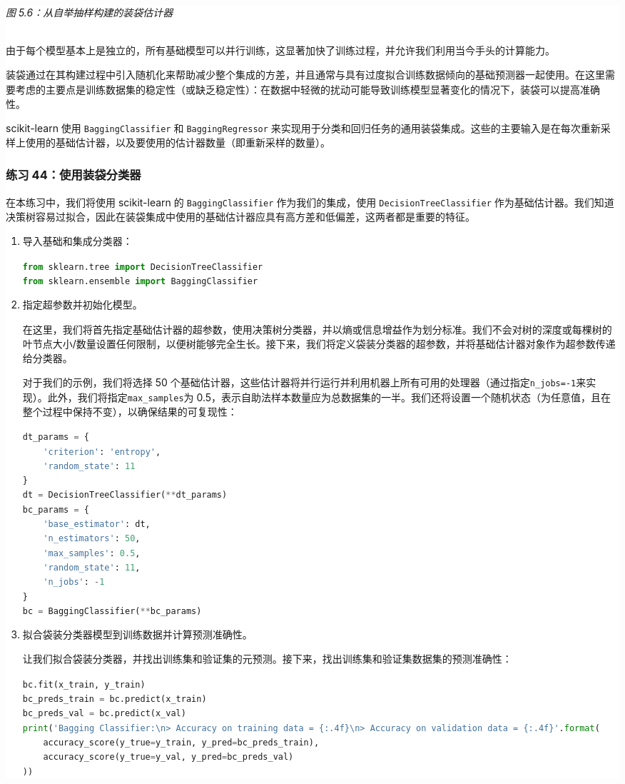 ###### 图 5.6：从自举抽样构建的装袋估计器

由于每个模型基本上是独立的，所有基础模型可以并行训练，这显著加快了训练过程，并允许我们利用当今手头的计算能力。

装袋通过在其构建过程中引入随机化来帮助减少整个集成的方差，并且通常与具有过度拟合训练数据倾向的基础预测器一起使用。在这里需要考虑的主要点是训练数据集的稳定性（或缺乏稳定性）：在数据中轻微的扰动可能导致训练模型显著变化的情况下，装袋可以提高准确性。

scikit-learn 使用 `BaggingClassifier` 和 `BaggingRegressor` 来实现用于分类和回归任务的通用装袋集成。这些的主要输入是在每次重新采样上使用的基础估计器，以及要使用的估计器数量（即重新采样的数量）。

### 练习 44：使用装袋分类器

在本练习中，我们将使用 scikit-learn 的 `BaggingClassifier` 作为我们的集成，使用 `DecisionTreeClassifier` 作为基础估计器。我们知道决策树容易过拟合，因此在装袋集成中使用的基础估计器应具有高方差和低偏差，这两者都是重要的特征。

1.  导入基础和集成分类器：

    ```py
    from sklearn.tree import DecisionTreeClassifier
    from sklearn.ensemble import BaggingClassifier
    ```

1.  指定超参数并初始化模型。

    在这里，我们将首先指定基础估计器的超参数，使用决策树分类器，并以熵或信息增益作为划分标准。我们不会对树的深度或每棵树的叶节点大小/数量设置任何限制，以便树能够完全生长。接下来，我们将定义袋装分类器的超参数，并将基础估计器对象作为超参数传递给分类器。

    对于我们的示例，我们将选择 50 个基础估计器，这些估计器将并行运行并利用机器上所有可用的处理器（通过指定`n_jobs=-1`来实现）。此外，我们将指定`max_samples`为 0.5，表示自助法样本数量应为总数据集的一半。我们还将设置一个随机状态（为任意值，且在整个过程中保持不变），以确保结果的可复现性：

    ```py
    dt_params = {
        'criterion': 'entropy',
        'random_state': 11
    }
    dt = DecisionTreeClassifier(**dt_params)
    bc_params = {
        'base_estimator': dt,
        'n_estimators': 50,
        'max_samples': 0.5,
        'random_state': 11,
        'n_jobs': -1
    }
    bc = BaggingClassifier(**bc_params)
    ```

1.  拟合袋装分类器模型到训练数据并计算预测准确性。

    让我们拟合袋装分类器，并找出训练集和验证集的元预测。接下来，找出训练集和验证集数据集的预测准确性：

    ```py
    bc.fit(x_train, y_train)
    bc_preds_train = bc.predict(x_train)
    bc_preds_val = bc.predict(x_val)
    print('Bagging Classifier:\n> Accuracy on training data = {:.4f}\n> Accuracy on validation data = {:.4f}'.format(
        accuracy_score(y_true=y_train, y_pred=bc_preds_train),
        accuracy_score(y_true=y_val, y_pred=bc_preds_val)
    ))
    ```
